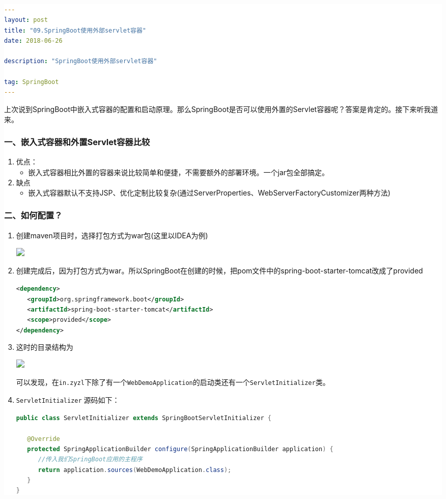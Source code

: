 ```yaml
---
layout: post
title: "09.SpringBoot使用外部servlet容器"
date: 2018-06-26 

description: "SpringBoot使用外部servlet容器"

tag: SpringBoot 
---   
```


上次说到SpringBoot中嵌入式容器的配置和启动原理。那么SpringBoot是否可以使用外置的Servlet容器呢？答案是肯定的。接下来听我道来。

### 一、嵌入式容器和外置Servlet容器比较

1. 优点：
   - 嵌入式容器相比外置的容器来说比较简单和便捷，不需要额外的部署环境。一个jar包全部搞定。
2. 缺点
   - 嵌入式容器默认不支持JSP、优化定制比较复杂(通过ServerProperties、WebServerFactoryCustomizer两种方法)



### 二、如何配置？

1. 创建maven项目时，选择打包方式为war包(这里以IDEA为例)

   ![](http://p9sepa44i.bkt.clouddn.com/18-6-28/17272771.jpg)

2. 创建完成后，因为打包方式为war。所以SpringBoot在创建的时候，把pom文件中的spring-boot-starter-tomcat改成了provided

   ```xml
   <dependency>
      <groupId>org.springframework.boot</groupId>
      <artifactId>spring-boot-starter-tomcat</artifactId>
      <scope>provided</scope>
   </dependency>
   ```

3. 这时的目录结构为

   ![](http://p9sepa44i.bkt.clouddn.com/18-6-28/88366861.jpg)

   可以发现，在`in.zyzl`下除了有一个`WebDemoApplication`的启动类还有一个`ServletInitializer`类。

4. `ServletInitializer` 源码如下：

   ```java
   public class ServletInitializer extends SpringBootServletInitializer {

      @Override
      protected SpringApplicationBuilder configure(SpringApplicationBuilder application) {
         //传入我们SpringBoot应用的主程序
         return application.sources(WebDemoApplication.class);
      }
   }
   ```

